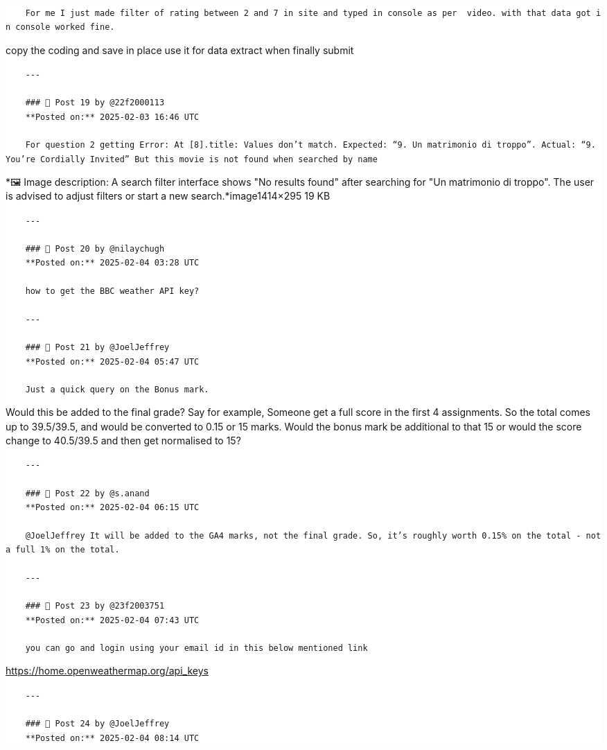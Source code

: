         For me I just made filter of rating between 2 and 7 in site and typed in console as per  video. with that data got in console worked fine.
copy the coding and save in place use it for data extract when finally submit

        ---

        ### 💬 Post 19 by @22f2000113  
        **Posted on:** 2025-02-03 16:46 UTC  

        For question 2 getting Error: At [8].title: Values don’t match. Expected: “9. Un matrimonio di troppo”. Actual: “9. You’re Cordially Invited” But this movie is not found when searched by name
*🖼️ Image description: A search filter interface shows "No results found" after searching for "Un matrimonio di troppo".  The user is advised to adjust filters or start a new search.*image1414×295 19 KB

        ---

        ### 💬 Post 20 by @nilaychugh  
        **Posted on:** 2025-02-04 03:28 UTC  

        how to get the BBC weather API key?

        ---

        ### 💬 Post 21 by @JoelJeffrey  
        **Posted on:** 2025-02-04 05:47 UTC  

        Just a quick query on the Bonus mark.
Would this be added to the final grade? Say for example, Someone get a full score in the first 4 assignments. So the total comes up to 39.5/39.5, and would be converted to 0.15 or 15 marks. Would the bonus mark be additional to that 15 or would the score change to 40.5/39.5 and then get normalised to 15?

        ---

        ### 💬 Post 22 by @s.anand  
        **Posted on:** 2025-02-04 06:15 UTC  

        @JoelJeffrey It will be added to the GA4 marks, not the final grade. So, it’s roughly worth 0.15% on the total - not a full 1% on the total.

        ---

        ### 💬 Post 23 by @23f2003751  
        **Posted on:** 2025-02-04 07:43 UTC  

        you can go and login using your email id in this below mentioned link
https://home.openweathermap.org/api_keys

        ---

        ### 💬 Post 24 by @JoelJeffrey  
        **Posted on:** 2025-02-04 08:14 UTC  
